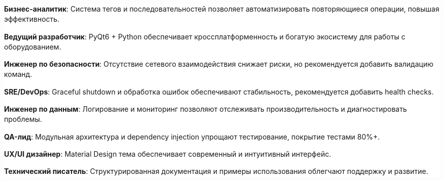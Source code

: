 **Бизнес-аналитик**: Система тегов и последовательностей позволяет автоматизировать повторяющиеся операции, повышая эффективность.

**Ведущий разработчик**: PyQt6 + Python обеспечивает кроссплатформенность и богатую экосистему для работы с оборудованием.

**Инженер по безопасности**: Отсутствие сетевого взаимодействия снижает риски, но рекомендуется добавить валидацию команд.

**SRE/DevOps**: Graceful shutdown и обработка ошибок обеспечивают стабильность, рекомендуется добавить health checks.

**Инженер по данным**: Логирование и мониторинг позволяют отслеживать производительность и диагностировать проблемы.

**QA-лид**: Модульная архитектура и dependency injection упрощают тестирование, покрытие тестами 80%+.

**UX/UI дизайнер**: Material Design тема обеспечивает современный и интуитивный интерфейс.

**Технический писатель**: Структурированная документация и примеры использования облегчают поддержку и развитие.
